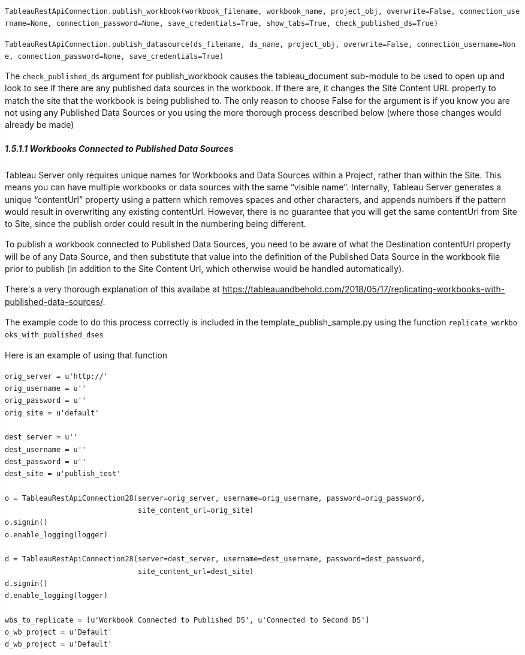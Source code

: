 `TableauRestApiConnection.publish_workbook(workbook_filename, workbook_name, project_obj, overwrite=False, connection_username=None, connection_password=None, save_credentials=True, show_tabs=True, check_published_ds=True)`

`TableauRestApiConnection.publish_datasource(ds_filename, ds_name, project_obj, overwrite=False, connection_username=None, connection_password=None, save_credentials=True)`

The `check_published_ds` argument for publish_workbook causes the tableau_document sub-module to be used to open up and look to see if there are any published data sources in the workbook. If there are, it changes the Site Content URL property to match the site that the workbook is being published to. The only reason to choose False for the argument is if you know you are not using any Published Data Sources or you using the more thorough process described below (where those changes would already be made)

##### 1.5.1.1 Workbooks Connected to Published Data Sources 
Tableau Server only requires unique names for Workbooks and Data Sources within a Project, rather than within the Site. This means you can have multiple workbooks or data sources with the same “visible name”. Internally, Tableau Server generates a unique “contentUrl” property using a pattern which removes spaces and other characters, and appends numbers if the pattern would result in overwriting any existing contentUrl. However, there is no guarantee that you will get the same contentUrl from Site to Site, since the publish order could result in the numbering being different.

To publish a workbook connected to Published Data Sources, you need to be aware of what the Destination contentUrl property will be of any Data Source, and then substitute that value into the definition of the Published Data Source in the workbook file prior to publish (in addition to the Site Content Url, which otherwise would be handled automatically).

There's a very thorough explanation of this availabe at 
<https://tableauandbehold.com/2018/05/17/replicating-workbooks-with-published-data-sources/>. 

The example code to do this process correctly is included in the template_publish_sample.py using the function `replicate_workbooks_with_published_dses`

Here is an example of using that function

    orig_server = u'http://'
    orig_username = u''
    orig_password = u''
    orig_site = u'default'
    
    dest_server = u''
    dest_username = u''
    dest_password = u''
    dest_site = u'publish_test'
    
    o = TableauRestApiConnection28(server=orig_server, username=orig_username, password=orig_password,
                                   site_content_url=orig_site)
    o.signin()
    o.enable_logging(logger)
    
    d = TableauRestApiConnection28(server=dest_server, username=dest_username, password=dest_password,
                                   site_content_url=dest_site)
    d.signin()
    d.enable_logging(logger)
    
    wbs_to_replicate = [u'Workbook Connected to Published DS', u'Connected to Second DS']
    o_wb_project = u'Default'
    d_wb_project = u'Default'
    